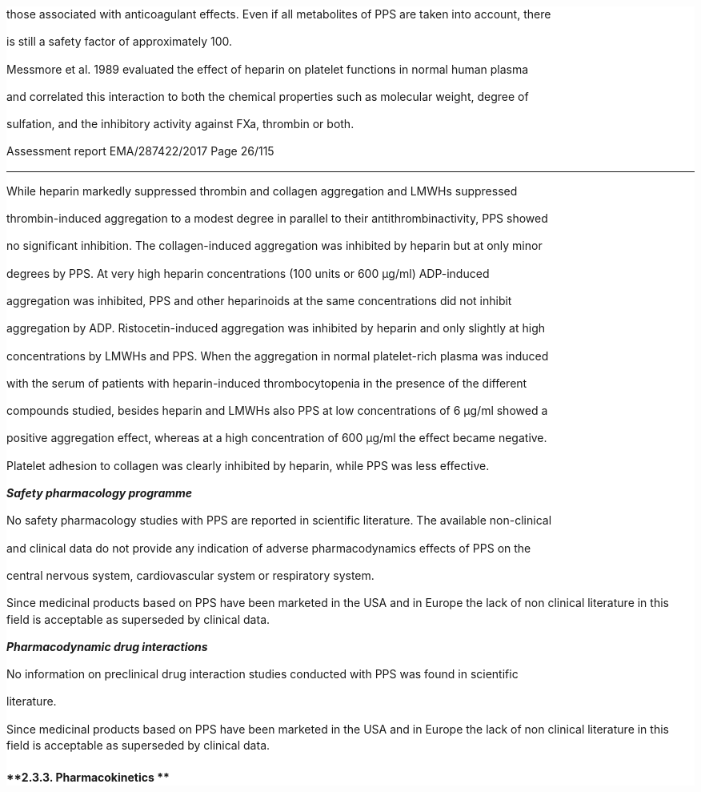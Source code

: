 those associated with anticoagulant effects. Even if all metabolites of PPS are taken into account, there

is still a safety factor of approximately 100.

Messmore et al. 1989 evaluated the effect of heparin on platelet functions in normal human plasma

and correlated this interaction to both the chemical properties such as molecular weight, degree of

sulfation, and the inhibitory activity against FXa, thrombin or both.

Assessment report
EMA/287422/2017 Page 26/115


-----

While heparin markedly suppressed thrombin and collagen aggregation and LMWHs suppressed

thrombin-induced aggregation to a modest degree in parallel to their antithrombinactivity, PPS showed

no significant inhibition. The collagen-induced aggregation was inhibited by heparin but at only minor

degrees by PPS. At very high heparin concentrations (100 units or 600 μg/ml) ADP-induced

aggregation was inhibited, PPS and other heparinoids at the same concentrations did not inhibit

aggregation by ADP. Ristocetin-induced aggregation was inhibited by heparin and only slightly at high

concentrations by LMWHs and PPS. When the aggregation in normal platelet-rich plasma was induced

with the serum of patients with heparin-induced thrombocytopenia in the presence of the different

compounds studied, besides heparin and LMWHs also PPS at low concentrations of 6 μg/ml showed a

positive aggregation effect, whereas at a high concentration of 600 μg/ml the effect became negative.

Platelet adhesion to collagen was clearly inhibited by heparin, while PPS was less effective.

***Safety pharmacology programme***

No safety pharmacology studies with PPS are reported in scientific literature. The available non-clinical

and clinical data do not provide any indication of adverse pharmacodynamics effects of PPS on the

central nervous system, cardiovascular system or respiratory system.

Since medicinal products based on PPS have been marketed in the USA and in Europe the lack of non
clinical literature in this field is acceptable as superseded by clinical data.

***Pharmacodynamic drug interactions***

No information on preclinical drug interaction studies conducted with PPS was found in scientific

literature.

Since medicinal products based on PPS have been marketed in the USA and in Europe the lack of non
clinical literature in this field is acceptable as superseded by clinical data.
#### **2.3.3. Pharmacokinetics **
